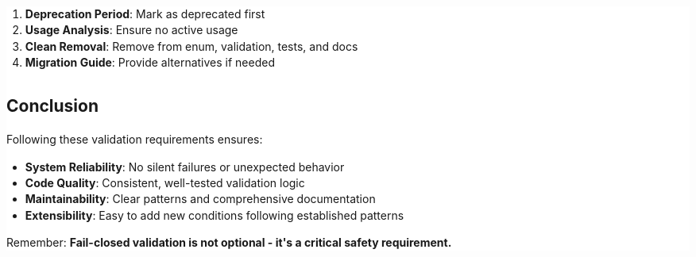 1. **Deprecation Period**: Mark as deprecated first
2. **Usage Analysis**: Ensure no active usage
3. **Clean Removal**: Remove from enum, validation, tests, and docs
4. **Migration Guide**: Provide alternatives if needed

## Conclusion

Following these validation requirements ensures:

- **System Reliability**: No silent failures or unexpected behavior
- **Code Quality**: Consistent, well-tested validation logic
- **Maintainability**: Clear patterns and comprehensive documentation
- **Extensibility**: Easy to add new conditions following established patterns

Remember: **Fail-closed validation is not optional - it's a critical safety requirement.**
